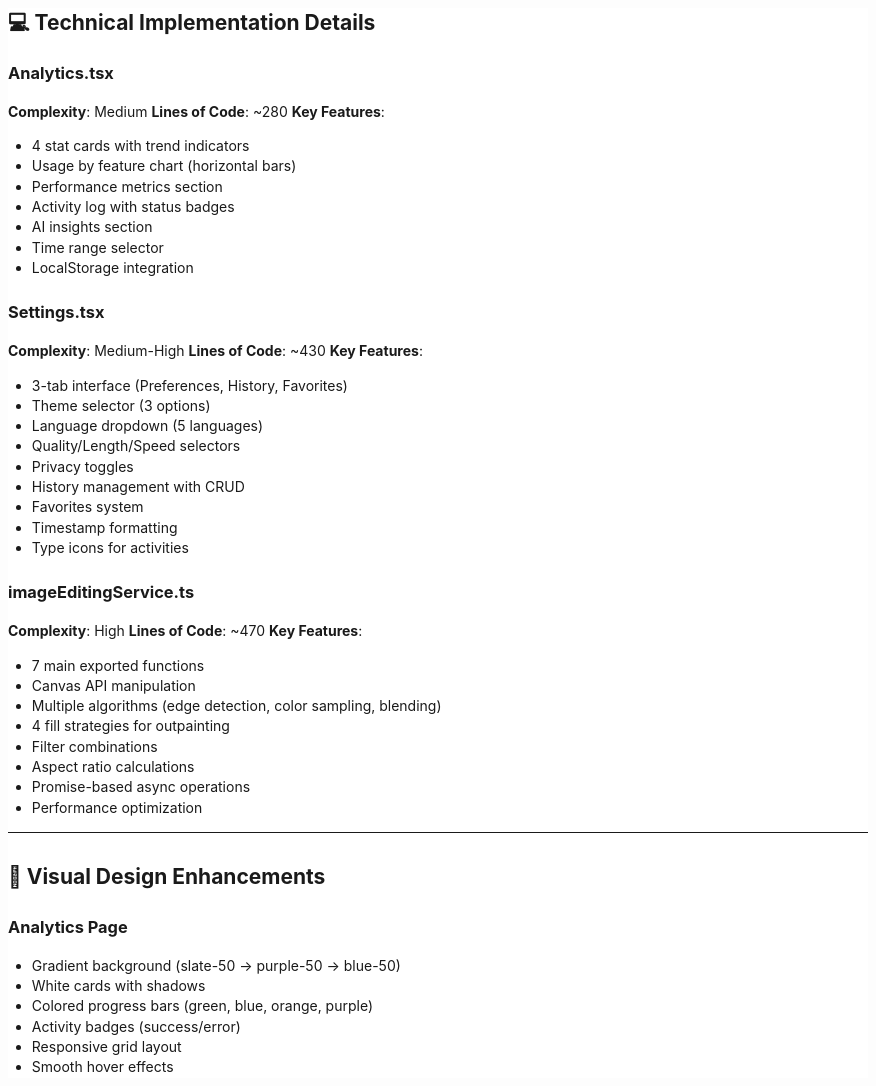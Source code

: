
## 💻 Technical Implementation Details

### Analytics.tsx
**Complexity**: Medium
**Lines of Code**: ~280
**Key Features**:
- 4 stat cards with trend indicators
- Usage by feature chart (horizontal bars)
- Performance metrics section
- Activity log with status badges
- AI insights section
- Time range selector
- LocalStorage integration

### Settings.tsx
**Complexity**: Medium-High
**Lines of Code**: ~430
**Key Features**:
- 3-tab interface (Preferences, History, Favorites)
- Theme selector (3 options)
- Language dropdown (5 languages)
- Quality/Length/Speed selectors
- Privacy toggles
- History management with CRUD
- Favorites system
- Timestamp formatting
- Type icons for activities

### imageEditingService.ts
**Complexity**: High
**Lines of Code**: ~470
**Key Features**:
- 7 main exported functions
- Canvas API manipulation
- Multiple algorithms (edge detection, color sampling, blending)
- 4 fill strategies for outpainting
- Filter combinations
- Aspect ratio calculations
- Promise-based async operations
- Performance optimization

---

## 🎨 Visual Design Enhancements

### Analytics Page
- Gradient background (slate-50 → purple-50 → blue-50)
- White cards with shadows
- Colored progress bars (green, blue, orange, purple)
- Activity badges (success/error)
- Responsive grid layout
- Smooth hover effects

